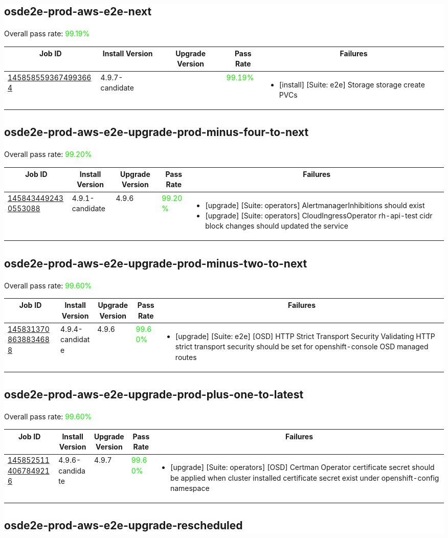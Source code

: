 

## osde2e-prod-aws-e2e-next

Overall pass rate: <span style="color:#15ea00;">99.19%</span>

| Job ID | Install Version | Upgrade Version | Pass Rate | Failures |
|--------|-----------------|-----------------|-----------|----------|
[1458585593674993664](https://prow.ci.openshift.org/view/gs/origin-ci-test/logs/osde2e-prod-aws-e2e-next/1458585593674993664) | 4.9.7-candidate |  | <span style="color:#15ea00;">99.19%</span>|<ul><li>[install] [Suite: e2e] Storage storage create PVCs</li></ul>



## osde2e-prod-aws-e2e-upgrade-prod-minus-four-to-next

Overall pass rate: <span style="color:#15ea00;">99.20%</span>

| Job ID | Install Version | Upgrade Version | Pass Rate | Failures |
|--------|-----------------|-----------------|-----------|----------|
[1458434492430553088](https://prow.ci.openshift.org/view/gs/origin-ci-test/logs/osde2e-prod-aws-e2e-upgrade-prod-minus-four-to-next/1458434492430553088) | 4.9.1-candidate | 4.9.6 | <span style="color:#15ea00;">99.20%</span>|<ul><li>[upgrade] [Suite: operators] AlertmanagerInhibitions should exist</li><li>[upgrade] [Suite: operators] CloudIngressOperator rh-api-test cidr block changes should updated the service</li></ul>



## osde2e-prod-aws-e2e-upgrade-prod-minus-two-to-next

Overall pass rate: <span style="color:#0bf400;">99.60%</span>

| Job ID | Install Version | Upgrade Version | Pass Rate | Failures |
|--------|-----------------|-----------------|-----------|----------|
[1458313708638834688](https://prow.ci.openshift.org/view/gs/origin-ci-test/logs/osde2e-prod-aws-e2e-upgrade-prod-minus-two-to-next/1458313708638834688) | 4.9.4-candidate | 4.9.6 | <span style="color:#0bf400;">99.60%</span>|<ul><li>[upgrade] [Suite: e2e] [OSD] HTTP Strict Transport Security Validating HTTP strict transport security should be set for openshift-console OSD managed routes</li></ul>



## osde2e-prod-aws-e2e-upgrade-prod-plus-one-to-latest

Overall pass rate: <span style="color:#0bf400;">99.60%</span>

| Job ID | Install Version | Upgrade Version | Pass Rate | Failures |
|--------|-----------------|-----------------|-----------|----------|
[1458525114067849216](https://prow.ci.openshift.org/view/gs/origin-ci-test/logs/osde2e-prod-aws-e2e-upgrade-prod-plus-one-to-latest/1458525114067849216) | 4.9.6-candidate | 4.9.7 | <span style="color:#0bf400;">99.60%</span>|<ul><li>[upgrade] [Suite: operators] [OSD] Certman Operator certificate secret should be applied when cluster installed certificate secret exist under openshift-config namespace</li></ul>



## osde2e-prod-aws-e2e-upgrade-rescheduled
